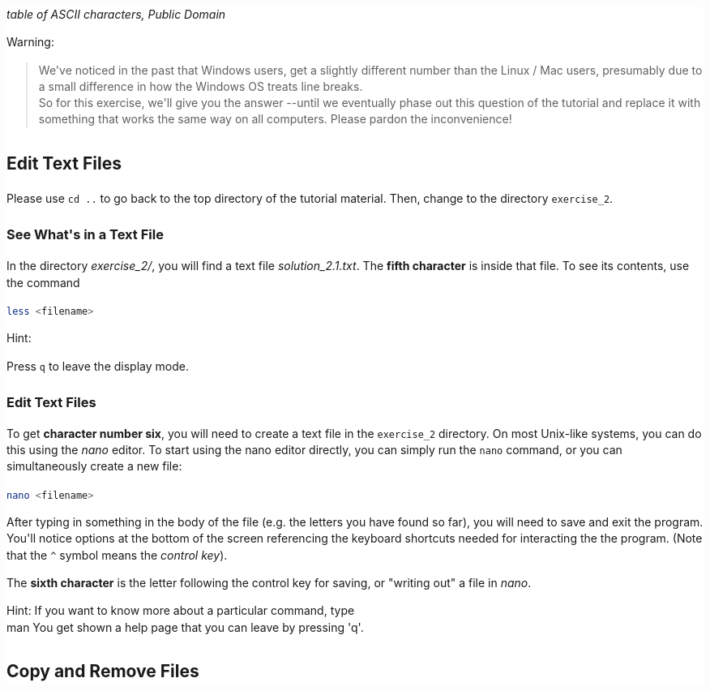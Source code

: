 
*table of ASCII characters, Public Domain*

Warning:

   >We've noticed in the past that Windows users, get a slightly different number 
   than the Linux / Mac users, presumably due to a small difference in how the Windows OS treats line breaks.<br>So for this exercise, we'll give you the answer --until we eventually phase out this question of the tutorial and 
   replace it with something that works the same way on all computers. Please pardon the inconvenience!


Edit Text Files
-------------------------------

Please use ``cd ..`` to go back to the top directory of the tutorial
material. Then, change to the directory ``exercise_2``.

### See What's in a Text File

In the directory *exercise\_2/*, you will find a text file
*solution\_2.1.txt*. The **fifth character** is inside that file. To see
its contents, use the command

```bash
less <filename>
```
Hint:

Press ``q`` to leave the display mode.

### Edit Text Files

To get **character number six**, you will need to create a text file in
the ``exercise_2`` directory. On most Unix-like systems, you can do this
using the *nano* editor. To start using the nano editor directly, you can simply
run the ``nano`` command, or you can simultaneously create a new file:

```bash
nano <filename>
```
After typing in something in the body of the file (e.g. the letters you have
found so far), you will need to save and exit the program. You'll notice options
at the bottom of the screen referencing the keyboard shortcuts needed for
interacting the the program. (Note that the ``^`` symbol means the *control key*).

The **sixth character** is the letter following the control key for
saving, or "writing out" a file in *nano*.
<br>

Hint:
If you want to know more about a particular command, type <br>man <command>
You get shown a help page that you can leave by pressing 'q'.


Copy and Remove Files
-------------------------------
